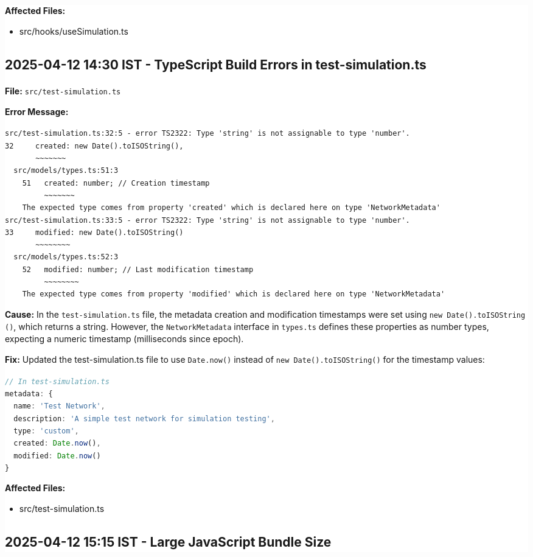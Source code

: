 **Affected Files:**
- src/hooks/useSimulation.ts

## 2025-04-12 14:30 IST - TypeScript Build Errors in test-simulation.ts

**File:** `src/test-simulation.ts`

**Error Message:**
```
src/test-simulation.ts:32:5 - error TS2322: Type 'string' is not assignable to type 'number'.
32     created: new Date().toISOString(),
       ~~~~~~~
  src/models/types.ts:51:3
    51   created: number; // Creation timestamp
         ~~~~~~~
    The expected type comes from property 'created' which is declared here on type 'NetworkMetadata'
src/test-simulation.ts:33:5 - error TS2322: Type 'string' is not assignable to type 'number'.
33     modified: new Date().toISOString()
       ~~~~~~~~
  src/models/types.ts:52:3
    52   modified: number; // Last modification timestamp
         ~~~~~~~~
    The expected type comes from property 'modified' which is declared here on type 'NetworkMetadata'
```

**Cause:**
In the `test-simulation.ts` file, the metadata creation and modification timestamps were set using `new Date().toISOString()`, which returns a string. However, the `NetworkMetadata` interface in `types.ts` defines these properties as number types, expecting a numeric timestamp (milliseconds since epoch).

**Fix:**
Updated the test-simulation.ts file to use `Date.now()` instead of `new Date().toISOString()` for the timestamp values:

```typescript
// In test-simulation.ts
metadata: {
  name: 'Test Network',
  description: 'A simple test network for simulation testing',
  type: 'custom',
  created: Date.now(),
  modified: Date.now()
}
```

**Affected Files:**
- src/test-simulation.ts

## 2025-04-12 15:15 IST - Large JavaScript Bundle Size
